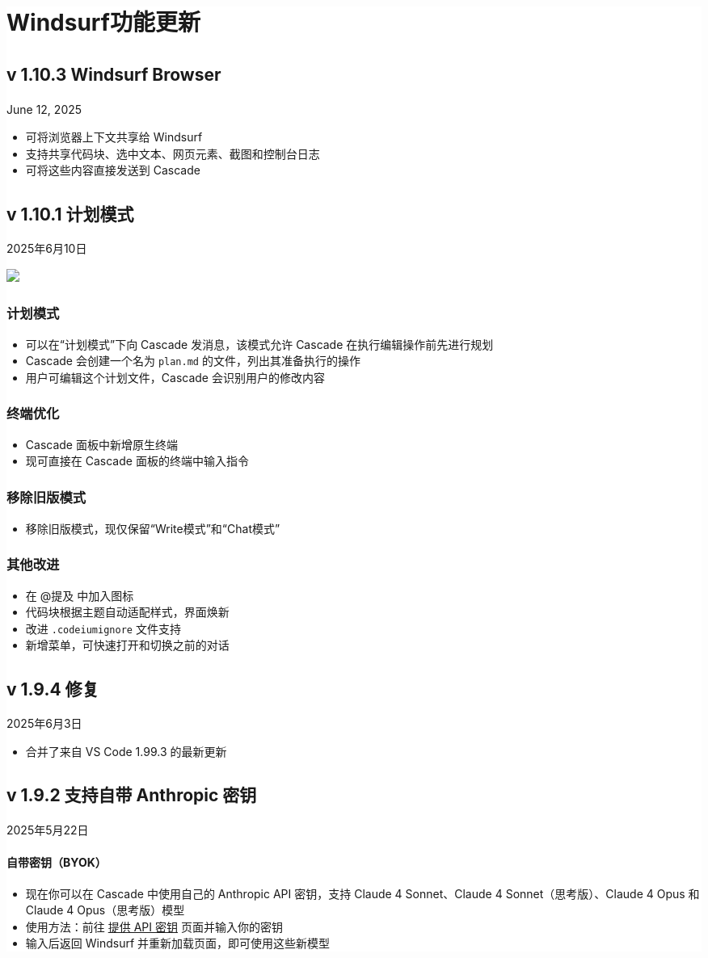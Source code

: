 # Windsurf功能更新

## v 1.10.3 Windsurf Browser

June 12, 2025

- 可将浏览器上下文共享给 Windsurf
- 支持共享代码块、选中文本、网页元素、截图和控制台日志
- 可将这些内容直接发送到 Cascade

## v 1.10.1 计划模式

2025年6月10日

![](https://p.ipic.vip/um84ce.png)

### 计划模式

- 可以在“计划模式”下向 Cascade 发消息，该模式允许 Cascade 在执行编辑操作前先进行规划
- Cascade 会创建一个名为 `plan.md` 的文件，列出其准备执行的操作
- 用户可编辑这个计划文件，Cascade 会识别用户的修改内容

### 终端优化

- Cascade 面板中新增原生终端
- 现可直接在 Cascade 面板的终端中输入指令

### 移除旧版模式

- 移除旧版模式，现仅保留“Write模式”和“Chat模式”

### 其他改进

- 在 @提及 中加入图标
- 代码块根据主题自动适配样式，界面焕新
- 改进 `.codeiumignore` 文件支持
- 新增菜单，可快速打开和切换之前的对话

## v 1.9.4 修复

2025年6月3日

- 合并了来自 VS Code 1.99.3 的最新更新

## v 1.9.2 支持自带 Anthropic 密钥

2025年5月22日

#### 自带密钥（BYOK）

- 现在你可以在 Cascade 中使用自己的 Anthropic API 密钥，支持 Claude 4 Sonnet、Claude 4 Sonnet（思考版）、Claude 4 Opus 和 Claude 4 Opus（思考版）模型
- 使用方法：前往 [提供 API 密钥](https://windsurf.com/subscription/provider-api-keys) 页面并输入你的密钥
- 输入后返回 Windsurf 并重新加载页面，即可使用这些新模型
